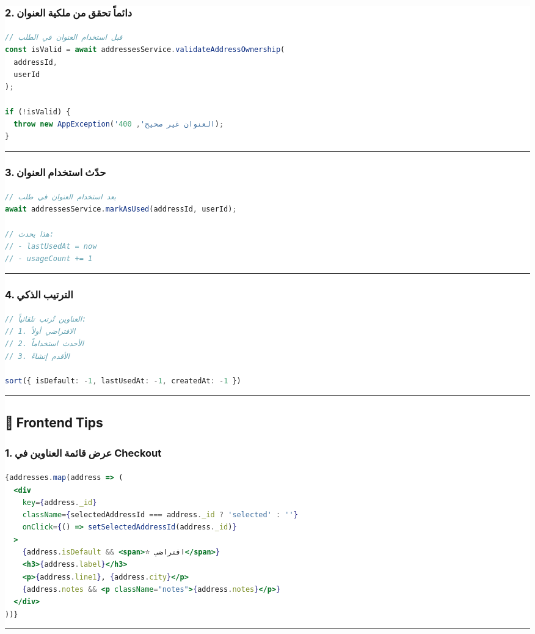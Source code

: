 
### 2. دائماً تحقق من ملكية العنوان
```typescript
// قبل استخدام العنوان في الطلب
const isValid = await addressesService.validateAddressOwnership(
  addressId,
  userId
);

if (!isValid) {
  throw new AppException('العنوان غير صحيح', 400);
}
```

---

### 3. حدّث استخدام العنوان
```typescript
// بعد استخدام العنوان في طلب
await addressesService.markAsUsed(addressId, userId);

// هذا يحدث:
// - lastUsedAt = now
// - usageCount += 1
```

---

### 4. الترتيب الذكي
```typescript
// العناوين تُرتب تلقائياً:
// 1. الافتراضي أولاً
// 2. الأحدث استخداماً
// 3. الأقدم إنشاءً

sort({ isDefault: -1, lastUsedAt: -1, createdAt: -1 })
```

---

## 📱 Frontend Tips

### 1. عرض قائمة العناوين في Checkout
```jsx
{addresses.map(address => (
  <div 
    key={address._id}
    className={selectedAddressId === address._id ? 'selected' : ''}
    onClick={() => setSelectedAddressId(address._id)}
  >
    {address.isDefault && <span>⭐ افتراضي</span>}
    <h3>{address.label}</h3>
    <p>{address.line1}, {address.city}</p>
    {address.notes && <p className="notes">{address.notes}</p>}
  </div>
))}
```

---